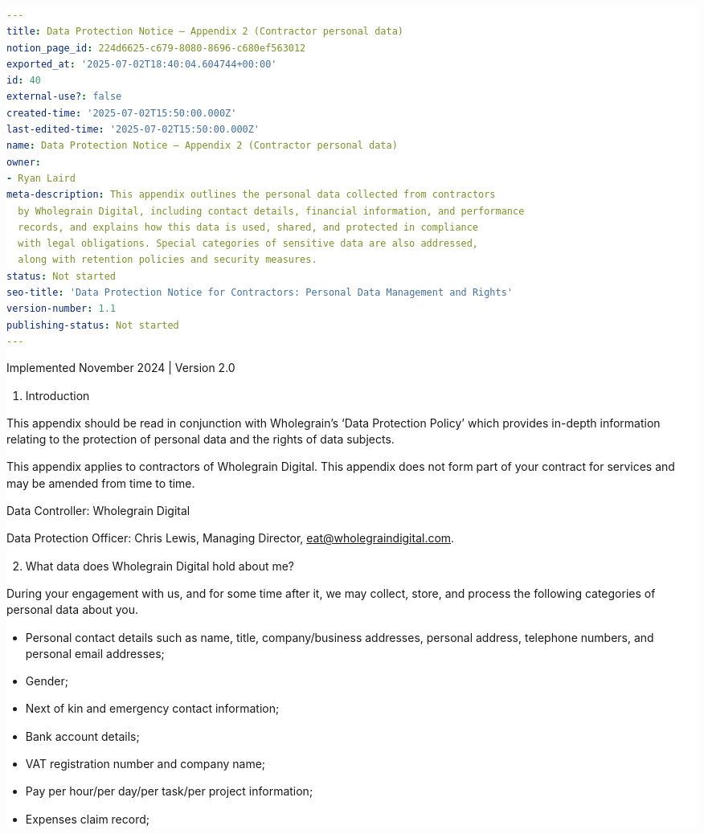 ```yaml
---
title: Data Protection Notice – Appendix 2 (Contractor personal data)
notion_page_id: 224d6625-c679-8080-8696-c680ef563012
exported_at: '2025-07-02T18:40:04.604744+00:00'
id: 40
external-use?: false
created-time: '2025-07-02T15:50:00.000Z'
last-edited-time: '2025-07-02T15:50:00.000Z'
name: Data Protection Notice – Appendix 2 (Contractor personal data)
owner:
- Ryan Laird
meta-description: This appendix outlines the personal data collected from contractors
  by Wholegrain Digital, including contact details, financial information, and performance
  records, and explains how this data is used, shared, and protected in compliance
  with legal obligations. Special categories of sensitive data are also addressed,
  along with retention policies and security measures.
status: Not started
seo-title: 'Data Protection Notice for Contractors: Personal Data Management and Rights'
version-number: 1.1
publishing-status: Not started
---
```




Implemented November 2024  | Version 2.0

1. Introduction

This appendix should be read in conjunction with Wholegrain’s ‘Data Protection Policy’ which provides in-depth information relating to the protection of personal data and the rights of data subjects.

This appendix applies to contractors of Wholegrain Digital. This appendix does not form part of your contract for services and may be amended from time to time.

Data Controller: Wholegrain Digital

Data Protection Officer: Chris Lewis, Managing Director, eat@wholegraindigital.com.

2. What data does Wholegrain Digital hold about me?

During your engagement with us, and for some time after it, we may collect, store, and process the following categories of personal data about you.

- Personal contact details such as name, title, company/business addresses, personal address, telephone numbers, and personal email addresses;

- Gender;

- Next of kin and emergency contact information;

- Bank account details;

- VAT registration number and company name;

- Pay per hour/per day/per task/per project information;

- Expenses claim record;
